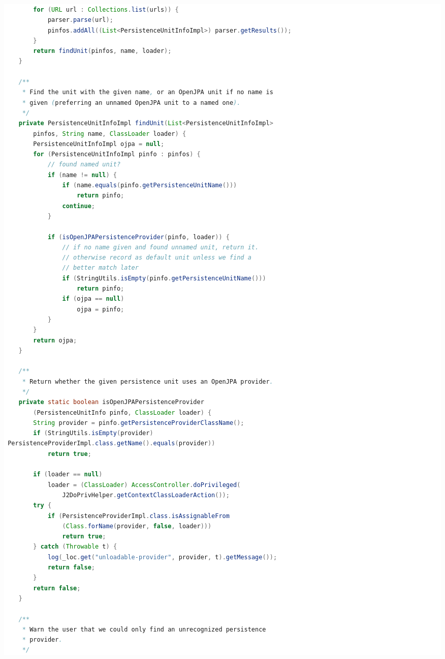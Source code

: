 ```java
        for (URL url : Collections.list(urls)) {
            parser.parse(url);
            pinfos.addAll((List<PersistenceUnitInfoImpl>) parser.getResults());
        }
        return findUnit(pinfos, name, loader);
    }

    /**
     * Find the unit with the given name, or an OpenJPA unit if no name is
     * given (preferring an unnamed OpenJPA unit to a named one).
     */
    private PersistenceUnitInfoImpl findUnit(List<PersistenceUnitInfoImpl> 
        pinfos, String name, ClassLoader loader) {
        PersistenceUnitInfoImpl ojpa = null;
        for (PersistenceUnitInfoImpl pinfo : pinfos) {
            // found named unit?
            if (name != null) {
                if (name.equals(pinfo.getPersistenceUnitName()))
                    return pinfo;
                continue;
            }

            if (isOpenJPAPersistenceProvider(pinfo, loader)) {
                // if no name given and found unnamed unit, return it.  
                // otherwise record as default unit unless we find a 
                // better match later
                if (StringUtils.isEmpty(pinfo.getPersistenceUnitName()))
                    return pinfo;
                if (ojpa == null)
                    ojpa = pinfo;
            }
        }
        return ojpa;
    }

    /**
     * Return whether the given persistence unit uses an OpenJPA provider.
     */
    private static boolean isOpenJPAPersistenceProvider
        (PersistenceUnitInfo pinfo, ClassLoader loader) {
        String provider = pinfo.getPersistenceProviderClassName();
        if (StringUtils.isEmpty(provider) 
 PersistenceProviderImpl.class.getName().equals(provider))
            return true;

        if (loader == null)
            loader = (ClassLoader) AccessController.doPrivileged(
                J2DoPrivHelper.getContextClassLoaderAction());
        try {
            if (PersistenceProviderImpl.class.isAssignableFrom
                (Class.forName(provider, false, loader)))
                return true;
        } catch (Throwable t) {
            log(_loc.get("unloadable-provider", provider, t).getMessage());
            return false;
        }
        return false;
    }

    /**
     * Warn the user that we could only find an unrecognized persistence 
     * provider.
     */
```